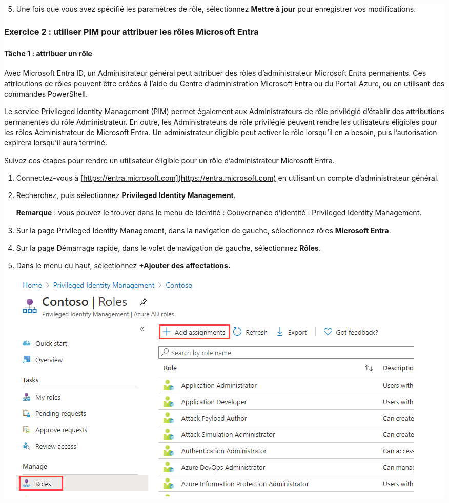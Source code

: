 5. Une fois que vous avez spécifié les paramètres de rôle, sélectionnez **Mettre à jour** pour enregistrer vos modifications.

### Exercice 2 : utiliser PIM pour attribuer les rôles Microsoft Entra

#### Tâche 1 : attribuer un rôle

Avec Microsoft Entra ID, un Administrateur général peut attribuer des rôles d’administrateur Microsoft Entra permanents. Ces attributions de rôles peuvent être créées à l’aide du Centre d’administration Microsoft Entra ou du Portail Azure, ou en utilisant des commandes PowerShell.

Le service Privileged Identity Management (PIM) permet également aux Administrateurs de rôle privilégié d’établir des attributions permanentes du rôle Administrateur. En outre, les Administrateurs de rôle privilégié peuvent rendre les utilisateurs éligibles pour les rôles Administrateur de Microsoft Entra. Un administrateur éligible peut activer le rôle lorsqu’il en a besoin, puis l’autorisation expirera lorsqu’il aura terminé.

Suivez ces étapes pour rendre un utilisateur éligible pour un rôle d’administrateur Microsoft Entra.

1. Connectez-vous à [https://entra.microsoft.com](https://entra.microsoft.com) en utilisant un compte d’administrateur général.

2. Recherchez, puis sélectionnez **Privileged Identity Management**.

    **Remarque** : vous pouvez le trouver dans le menu de Identité : Gouvernance d’identité : Privileged Identity Management.

3. Sur la page Privileged Identity Management, dans la navigation de gauche, sélectionnez rôles **Microsoft Entra**.

4. Sur la page Démarrage rapide, dans le volet de navigation de gauche, sélectionnez **Rôles.**

5. Dans le menu du haut, sélectionnez **+Ajouter des affectations.**

    ![Image d’écran affichant les rôles de Microsoft Entra avec le menu Ajouter des affectations mis en surbrillance](./media/lp4-mod3-pim-assign-role.png)
